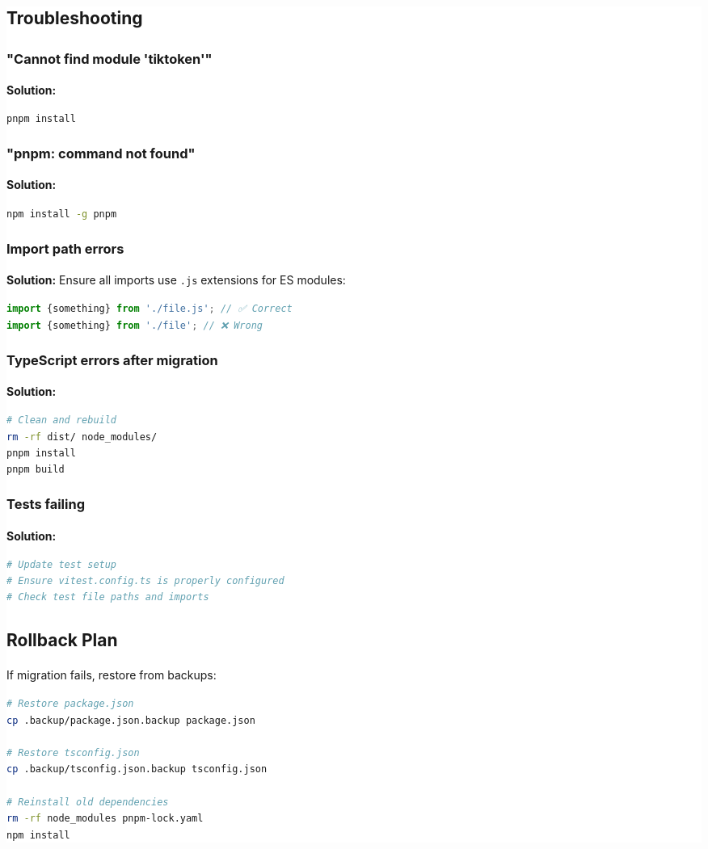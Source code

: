 ## Troubleshooting

### "Cannot find module 'tiktoken'"

**Solution:**

```bash
pnpm install
```

### "pnpm: command not found"

**Solution:**

```bash
npm install -g pnpm
```

### Import path errors

**Solution:** Ensure all imports use `.js` extensions for ES modules:

```typescript
import {something} from './file.js'; // ✅ Correct
import {something} from './file'; // ❌ Wrong
```

### TypeScript errors after migration

**Solution:**

```bash
# Clean and rebuild
rm -rf dist/ node_modules/
pnpm install
pnpm build
```

### Tests failing

**Solution:**

```bash
# Update test setup
# Ensure vitest.config.ts is properly configured
# Check test file paths and imports
```

## Rollback Plan

If migration fails, restore from backups:

```bash
# Restore package.json
cp .backup/package.json.backup package.json

# Restore tsconfig.json
cp .backup/tsconfig.json.backup tsconfig.json

# Reinstall old dependencies
rm -rf node_modules pnpm-lock.yaml
npm install
```
